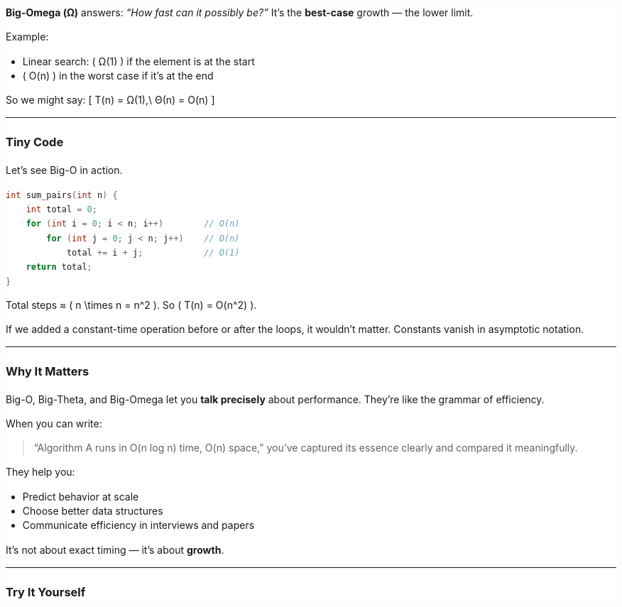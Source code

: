 **Big-Omega (Ω)** answers: *“How fast can it possibly be?”*
It’s the **best-case** growth — the lower limit.

Example:

* Linear search: ( Ω(1) ) if the element is at the start
* ( O(n) ) in the worst case if it’s at the end

So we might say:
[
T(n) = Ω(1),\ Θ(n) = O(n)
]

---

### Tiny Code

Let’s see Big-O in action.

```c
int sum_pairs(int n) {
    int total = 0;
    for (int i = 0; i < n; i++)        // O(n)
        for (int j = 0; j < n; j++)    // O(n)
            total += i + j;            // O(1)
    return total;
}
```

Total steps ≈ ( n \times n = n^2 ).
So ( T(n) = O(n^2) ).

If we added a constant-time operation before or after the loops, it wouldn’t matter. Constants vanish in asymptotic notation.

---

### Why It Matters

Big-O, Big-Theta, and Big-Omega let you **talk precisely** about performance.
They’re like the grammar of efficiency.

When you can write:

> “Algorithm A runs in O(n log n) time, O(n) space,”
> you’ve captured its essence clearly and compared it meaningfully.

They help you:

* Predict behavior at scale
* Choose better data structures
* Communicate efficiency in interviews and papers

It’s not about exact timing — it’s about **growth**.

---

### Try It Yourself
